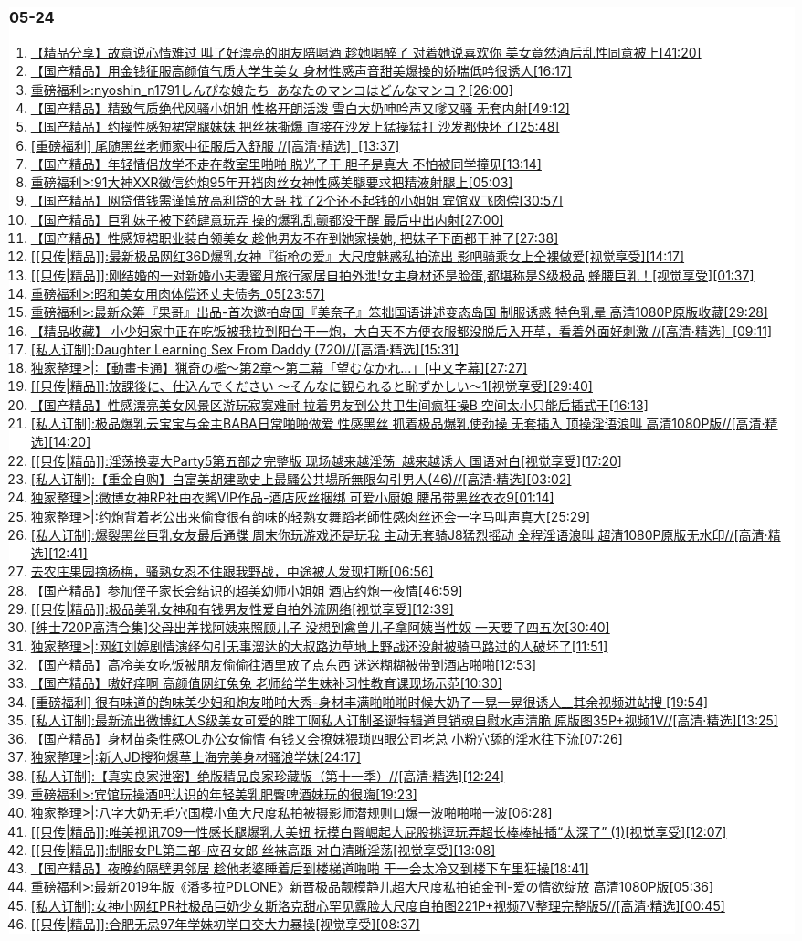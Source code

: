 ### 05-24
1. [ 【精品分享】故意说心情难过 叫了好漂亮的朋友陪喝酒 趁她喝醉了 对着她说喜欢你 美女竟然酒后乱性同意被上[41:20] ]( https://www.333dav.com/vod/84423/)
1. [ 【国产精品】用金钱征服高颜值气质大学生美女 身材性感声音甜美爆操的娇喘低吟很诱人[16:17] ]( https://www.333dav.com/vod/72902/)
1. [ 重磅福利&gt;:nyoshin_n1791しんぴな娘たち&nbsp; あなたのマンコはどんなマンコ？[26:00] ]( https://haicao54.com/embed/5378)
1. [ 【国产精品】精致气质绝代风骚小姐姐 性格开朗活泼 雪白大奶呻吟声又嗲又骚 无套内射[49:12] ]( https://www.333dav.com/vod/84204/)
1. [ 【国产精品】约操性感短裙常腿妹妹 把丝袜撕爆 直接在沙发上猛操猛打 沙发都快坏了[25:48] ]( https://www.333dav.com/vod/85017/)
1. [ [重磅福利] 尾随黑丝老师家中征服后入舒服 //[高清·精选]&nbsp; [13:37] ]( https://baiduyunkan.com/embed/213222d58370a9747af60398f10e7480eb326?id=2304)
1. [ 【国产精品】年轻情侣放学不走在教室里啪啪 脱光了干 胆子是真大 不怕被同学撞见[13:14] ]( https://www.333dav.com/vod/85517/)
1. [ 重磅福利&gt;:91大神XXR微信约炮95年开裆肉丝女神性感美腿要求把精液射腿上[05:03] ]( https://haicao54.com/embed/66)
1. [ 【国产精品】网贷借钱需谨慎放高利贷的大哥 找了2个还不起钱的小姐姐 宾馆双飞肉偿[30:57] ]( https://www.333dav.com/vod/85162/)
1. [ 【国产精品】巨乳妹子被下药肆意玩弄 操的爆乳乱颤都没干醒 最后中出内射[27:00] ]( https://www.333dav.com/vod/84422/)
1. [ 【国产精品】性感短裙职业装白领美女 趁他男友不在到她家操她, 把妹子下面都干肿了[27:38] ]( https://www.333dav.com/vod/84593/)
1. [ [[只传|精品]]:最新极品网红36D爆乳女神『街枪の爱』大尺度魅惑私拍流出 影吧骑乘女上全裸做爱[视觉享受][14:17] ]( https://yaoshe114.com/embed/47163)
1. [ [[只传|精品]]:刚结婚的一对新婚小夫妻蜜月旅行家居自拍外泄!女主身材还是脸蛋,都堪称是S级极品,蜂腰巨乳！[视觉享受][01:37] ]( https://yaoshe114.com/embed/6877)
1. [ 重磅福利&gt;:昭和美女用肉体偿还丈夫债务_05[23:57] ]( https://haicao54.com/embed/1827)
1. [ 重磅福利&gt;:最新众筹『果哥』出品-首次邀拍岛国『美奈子』笨拙国语讲述变态岛国 制服诱惑 特色乳晕 高清1080P原版收藏[29:28] ]( https://haicao54.com/embed/2297)
1. [ 【精品收藏】 小少妇家中正在吃饭被我拉到阳台干一炮，大白天不方便衣服都没脱后入开草，看着外面好刺激 //[高清·精选]&nbsp; [09:11] ]( https://baiduyunkan.com/embed/21322addc3eba0ae61fb8665e866440fc7a89?id=3185)
1. [ [私人订制]:Daughter Learning Sex From Daddy (720)//[高清·精选][15:31] ]( https://yuese91.com/embed/18002)
1. [ 独家整理&gt;|:【動畫卡通】猟奇の檻～第2章～第二幕「望むなかれ…」[中文字幕][27:27] ]( https://ppx212.com/embed/21779)
1. [ [[只传|精品]]:放課後に、仕込んでください ～そんなに観られると恥ずかしい～1[视觉享受][29:40] ]( https://yaoshe114.com/embed/27625)
1. [ 【国产精品】性感漂亮美女风景区游玩寂寞难耐 拉着男友到公共卫生间疯狂操B 空间太小只能后插式干[16:13] ]( https://www.333dav.com/vod/84426/)
1. [ [私人订制]:极品爆乳云宝宝与金主BABA日常啪啪做爱 性感黑丝 抓着极品爆乳使劲操 无套插入 顶操淫语浪叫 高清1080P版//[高清·精选][14:20] ]( https://yuese91.com/embed/22347)
1. [ [[只传|精品]]:淫荡换妻大Party5第五部之完整版 现场越来越淫荡&nbsp; 越来越诱人 国语对白[视觉享受][17:20] ]( https://yaoshe114.com/embed/3279)
1. [ [私人订制]:【重金自购】白富美胡建歐史上最騷公共場所無限勾引男人(46)//[高清·精选][03:02] ]( https://yuese91.com/embed/29320)
1. [ 独家整理&gt;|:微博女神RP社由衣酱VIP作品-酒店灰丝捆绑 可爱小厨娘 腰吊带黑丝衣衣9[01:14] ]( https://ppx212.com/embed/12340)
1. [ 独家整理&gt;|:约炮背着老公出来偷食很有韵味的轻熟女舞蹈老師性感肉丝还会一字马叫声真大[25:29] ]( https://ppx212.com/embed/17222)
1. [ [私人订制]:爆裂黑丝巨乳女友最后通牒 周末你玩游戏还是玩我 主动无套骑J8猛烈摇动 全程淫语浪叫 超清1080P原版无水印//[高清·精选][12:41] ]( https://yuese91.com/embed/24092)
1. [ 去农庄果园摘杨梅，骚熟女忍不住跟我野战，中途被人发现打断[06:56] ]( http://91.9p9.xyz/ev.php?VID=9617qmGDsoGLsWrYtxza8t0h9dz13JoZiillov5rB4nSfy4H)
1. [ 【国产精品】参加侄子家长会结识的超美幼师小姐姐 酒店约炮一夜情[46:59] ]( https://www.333dav.com/vod/85518/)
1. [ [[只传|精品]]:极品美乳女神和有钱男友性爱自拍外流网络[视觉享受][12:39] ]( https://yaoshe114.com/embed/2915)
1. [ [绅士720P高清合集]父母出差找阿姨来照顾儿子 没想到禽兽儿子拿阿姨当性奴 一天要了四五次[30:40] ]( https://xxhu65.com/embed/211)
1. [ 独家整理&gt;|:网红刘婷剧情演绎勾引无事溜达的大叔路边草地上野战还没射被骑马路过的人破坏了[11:51] ]( https://ppx212.com/embed/16364)
1. [ 【国产精品】高冷美女吃饭被朋友偷偷往酒里放了点东西 迷迷糊糊被带到酒店啪啪[12:53] ]( https://www.333dav.com/vod/85519/)
1. [ 【国产精品】嗷好痒啊 高颜值网红兔兔 老师给学生妹补习性教育课现场示范[10:30] ]( https://www.333dav.com/vod/84322/)
1. [ [重磅福利] 很有味道的韵味美少妇和炮友啪啪大秀-身材丰满啪啪啪时候大奶子一晃一晃很诱人__其余视频进站搜 [19:54] ]( https://baiduyunkan.com/embed/2132282d2d91aa2317162c48bb6c484e01a91?id=2635)
1. [ [私人订制]:最新流出微博红人S级美女可爱的胖丁啊私人订制圣诞特辑道具销魂自慰水声清脆 原版图35P+视频1V//[高清·精选][13:25] ]( https://yuese91.com/embed/9642)
1. [ 【国产精品】身材苗条性感OL办公女偷情 有钱又会撩妹猥琐四眼公司老总 小粉穴舔的淫水往下流[07:26] ]( https://www.333dav.com/vod/85520/)
1. [ 独家整理&gt;|:新人JD搜狗爆草上海完美身材骚浪学妹[24:17] ]( https://ppx212.com/embed/9925)
1. [ [私人订制]:【真实良家泄密】绝版精品良家珍藏版（第十一季）//[高清·精选][12:24] ]( https://yuese91.com/embed/30441)
1. [ 重磅福利&gt;:宾馆玩操酒吧认识的年轻美乳肥臀啤酒妹玩的很嗨[19:23] ]( https://haicao54.com/embed/410)
1. [ 独家整理&gt;|:八字大奶无毛穴国模小鱼大尺度私拍被摄影师潜规则口爆一波啪啪啪一波[06:28] ]( https://ppx212.com/embed/24051)
1. [ [[只传|精品]]:唯美视讯709—性感长腿爆乳大美妞 抚摸白臀崛起大屁股挑逗玩弄超长棒棒抽插“太深了” (1)[视觉享受][12:07] ]( https://yaoshe114.com/embed/14928)
1. [ [[只传|精品]]:制服女PL第二部-应召女郎 丝袜高跟 对白清晰淫荡[视觉享受][13:08] ]( https://yaoshe114.com/embed/7939)
1. [ 【国产精品】夜晚约隔壁男邻居 趁他老婆睡着后到楼梯道啪啪 干一会太冷又到楼下车里狂操[18:41] ]( https://www.333dav.com/vod/85526/)
1. [ 重磅福利&gt;:最新2019年版《潘多拉PDLONE》新晋极品靓模静儿超大尺度私拍铂金刊-爱の情欲绽放 高清1080P版[05:36] ]( https://haicao54.com/embed/2856)
1. [ [私人订制]:女神小网红PR社极品巨奶少女斯洛克甜心罕见露脸大尺度自拍图221P+视频7V整理完整版5//[高清·精选][00:45] ]( https://yuese91.com/embed/13963)
1. [ [[只传|精品]]:合肥无忌97年学妹初学口交大力暴操[视觉享受][08:37] ]( https://yaoshe114.com/embed/5050)